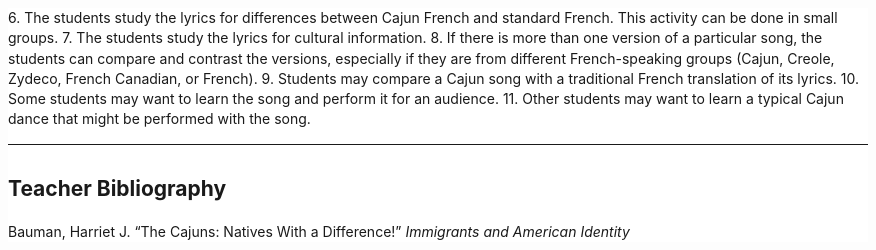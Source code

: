 </td>
</tr>
<tr>
<td>
6.
</td>
<td>
The students study the lyrics for differences between Cajun French and standard French. This activity can be done in small groups.
</td>
</tr>
<tr>
<td>
7.
</td>
<td>
The students study the lyrics for cultural information.
</td>
</tr>
<tr>
<td>
8.
</td>
<td>
If there is more than one version of a particular song, the students can compare and contrast the versions, especially if they are from different French-speaking groups (Cajun, Creole, Zydeco, French Canadian, or French).
</td>
</tr>
<tr>
<td>
9.
</td>
<td>
Students may compare a Cajun song with a traditional French translation of its lyrics.
</td>
</tr>
<tr>
<td>
10.
</td>
<td>
Some students may want to learn the song and perform it for an audience.
</td>
</tr>
<tr>
<td>
11.
</td>
<td>
Other students may want to learn a typical Cajun dance that might be performed with the song.
</td>
</tr>
</table>
</dl>
</blockquote>
<hr/>
<h2>
Teacher Bibliography
</h2>
Bauman, Harriet J. “The Cajuns: Natives With a Difference!”
<i>
Immigrants and American Identity
</i>